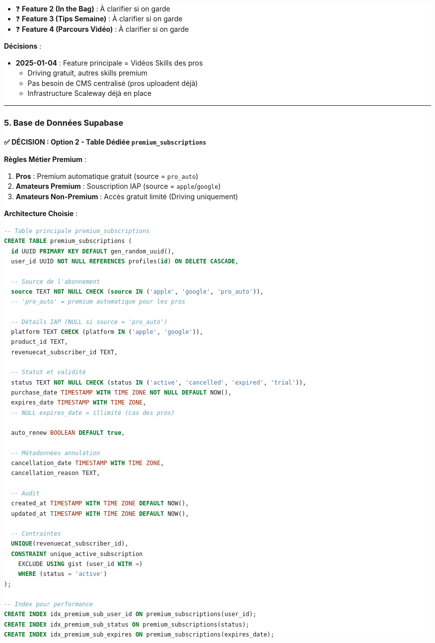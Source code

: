 - ❓ **Feature 2 (In the Bag)** : À clarifier si on garde
- ❓ **Feature 3 (Tips Semaine)** : À clarifier si on garde
- ❓ **Feature 4 (Parcours Vidéo)** : À clarifier si on garde

**Décisions** :
- **2025-01-04** : Feature principale = Vidéos Skills des pros
  - Driving gratuit, autres skills premium
  - Pas besoin de CMS centralisé (pros uploadent déjà)
  - Infrastructure Scaleway déjà en place


---

### 5. Base de Données Supabase

**✅ DÉCISION : Option 2 - Table Dédiée `premium_subscriptions`**

**Règles Métier Premium** :
1. **Pros** : Premium automatique gratuit (source = `pro_auto`)
2. **Amateurs Premium** : Souscription IAP (source = `apple`/`google`)
3. **Amateurs Non-Premium** : Accès gratuit limité (Driving uniquement)

**Architecture Choisie** :

```sql
-- Table principale premium_subscriptions
CREATE TABLE premium_subscriptions (
  id UUID PRIMARY KEY DEFAULT gen_random_uuid(),
  user_id UUID NOT NULL REFERENCES profiles(id) ON DELETE CASCADE,

  -- Source de l'abonnement
  source TEXT NOT NULL CHECK (source IN ('apple', 'google', 'pro_auto')),
  -- 'pro_auto' = premium automatique pour les pros

  -- Détails IAP (NULL si source = 'pro_auto')
  platform TEXT CHECK (platform IN ('apple', 'google')),
  product_id TEXT,
  revenuecat_subscriber_id TEXT,

  -- Statut et validité
  status TEXT NOT NULL CHECK (status IN ('active', 'cancelled', 'expired', 'trial')),
  purchase_date TIMESTAMP WITH TIME ZONE NOT NULL DEFAULT NOW(),
  expires_date TIMESTAMP WITH TIME ZONE,
  -- NULL expires_date = illimité (cas des pros)

  auto_renew BOOLEAN DEFAULT true,

  -- Métadonnées annulation
  cancellation_date TIMESTAMP WITH TIME ZONE,
  cancellation_reason TEXT,

  -- Audit
  created_at TIMESTAMP WITH TIME ZONE DEFAULT NOW(),
  updated_at TIMESTAMP WITH TIME ZONE DEFAULT NOW(),

  -- Contraintes
  UNIQUE(revenuecat_subscriber_id),
  CONSTRAINT unique_active_subscription
    EXCLUDE USING gist (user_id WITH =)
    WHERE (status = 'active')
);

-- Index pour performance
CREATE INDEX idx_premium_sub_user_id ON premium_subscriptions(user_id);
CREATE INDEX idx_premium_sub_status ON premium_subscriptions(status);
CREATE INDEX idx_premium_sub_expires ON premium_subscriptions(expires_date);
```